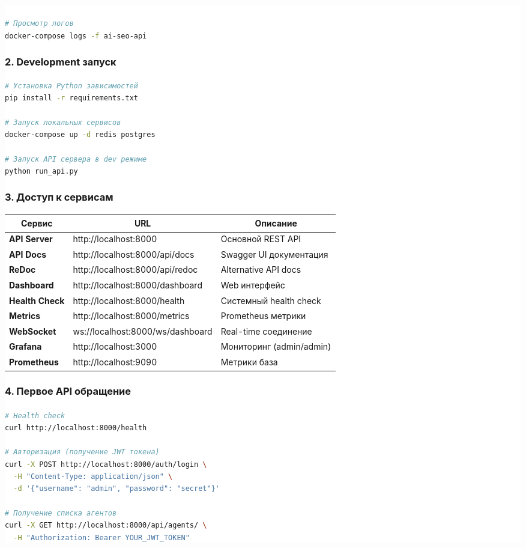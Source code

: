 ```bash

# Просмотр логов
docker-compose logs -f ai-seo-api
```

### 2. Development запуск

```bash
# Установка Python зависимостей
pip install -r requirements.txt

# Запуск локальных сервисов
docker-compose up -d redis postgres

# Запуск API сервера в dev режиме
python run_api.py
```

### 3. Доступ к сервисам

| Сервис | URL | Описание |
|--------|-----|----------|
| **API Server** | http://localhost:8000 | Основной REST API |
| **API Docs** | http://localhost:8000/api/docs | Swagger UI документация |
| **ReDoc** | http://localhost:8000/api/redoc | Alternative API docs |
| **Dashboard** | http://localhost:8000/dashboard | Web интерфейс |
| **Health Check** | http://localhost:8000/health | Системный health check |
| **Metrics** | http://localhost:8000/metrics | Prometheus метрики |
| **WebSocket** | ws://localhost:8000/ws/dashboard | Real-time соединение |
| **Grafana** | http://localhost:3000 | Мониторинг (admin/admin) |
| **Prometheus** | http://localhost:9090 | Метрики база |

### 4. Первое API обращение

```bash
# Health check
curl http://localhost:8000/health

# Авторизация (получение JWT токена)
curl -X POST http://localhost:8000/auth/login \
  -H "Content-Type: application/json" \
  -d '{"username": "admin", "password": "secret"}'

# Получение списка агентов
curl -X GET http://localhost:8000/api/agents/ \
  -H "Authorization: Bearer YOUR_JWT_TOKEN"
```
